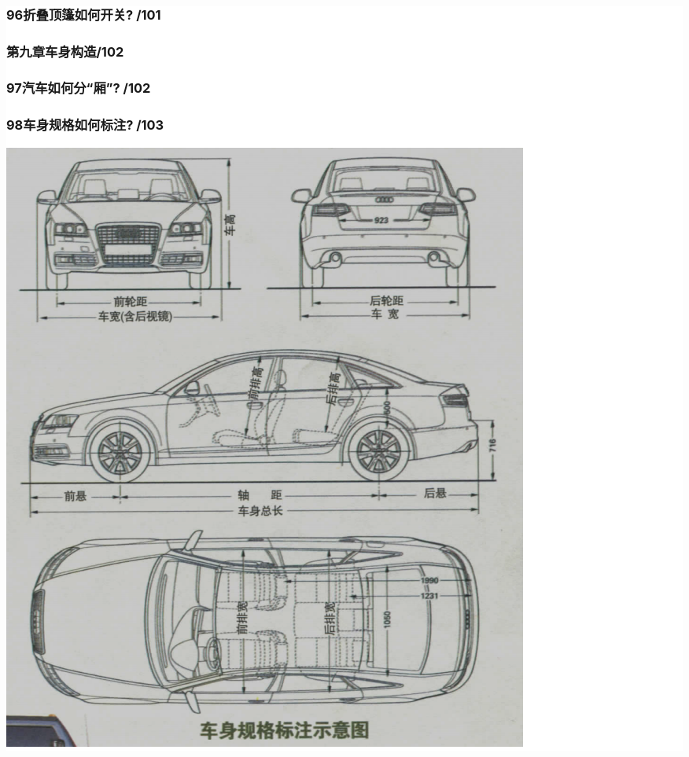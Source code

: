 ### 96折叠顶篷如何开关? /101

### 第九章车身构造/102
### 97汽车如何分“厢”? /102 
### 98车身规格如何标注? /103
![车身规格.png](车身规格.png)
